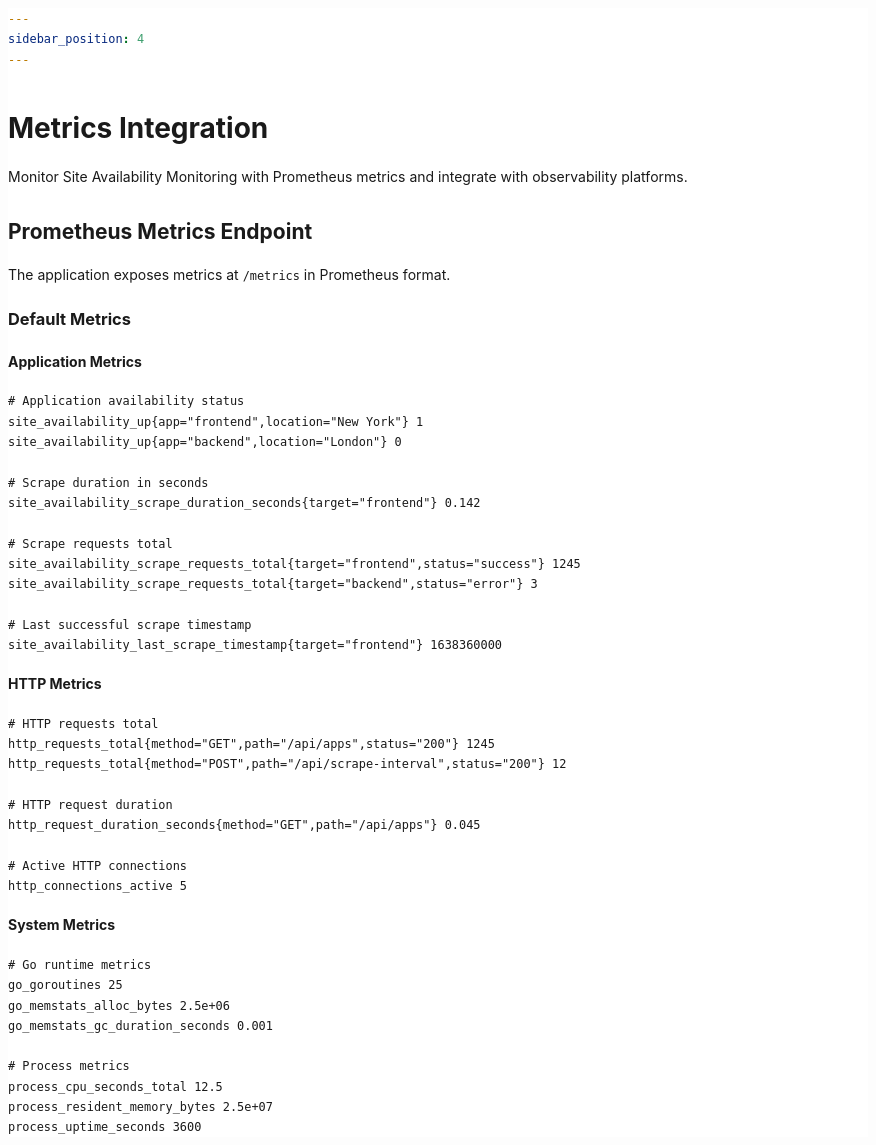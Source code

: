 ```yaml
---
sidebar_position: 4
---
```


# Metrics Integration

Monitor Site Availability Monitoring with Prometheus metrics and integrate with observability platforms.

## Prometheus Metrics Endpoint

The application exposes metrics at `/metrics` in Prometheus format.

### Default Metrics

#### Application Metrics

```prometheus
# Application availability status
site_availability_up{app="frontend",location="New York"} 1
site_availability_up{app="backend",location="London"} 0

# Scrape duration in seconds
site_availability_scrape_duration_seconds{target="frontend"} 0.142

# Scrape requests total
site_availability_scrape_requests_total{target="frontend",status="success"} 1245
site_availability_scrape_requests_total{target="backend",status="error"} 3

# Last successful scrape timestamp
site_availability_last_scrape_timestamp{target="frontend"} 1638360000
```

#### HTTP Metrics

```prometheus
# HTTP requests total
http_requests_total{method="GET",path="/api/apps",status="200"} 1245
http_requests_total{method="POST",path="/api/scrape-interval",status="200"} 12

# HTTP request duration
http_request_duration_seconds{method="GET",path="/api/apps"} 0.045

# Active HTTP connections
http_connections_active 5
```

#### System Metrics

```prometheus
# Go runtime metrics
go_goroutines 25
go_memstats_alloc_bytes 2.5e+06
go_memstats_gc_duration_seconds 0.001

# Process metrics
process_cpu_seconds_total 12.5
process_resident_memory_bytes 2.5e+07
process_uptime_seconds 3600
```
